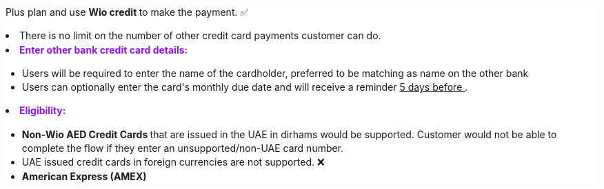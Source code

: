    Plus plan
  </strong>
  and use
  <strong class="ghq-card-content__bold" data-ghq-card-content-type="BOLD">
   Wio credit
  </strong>
  to make the payment. ✅
 </li>
 <li class="ghq-card-content__bulleted-list-item" data-ghq-card-content-type="BULLETED_LIST_ITEM" id="HqnHRHj4r9gX">
  There is no limit on the number of other credit card payments customer can do.
 </li>
 <li class="ghq-card-content__bulleted-list-item" data-ghq-card-content-type="BULLETED_LIST_ITEM" id="XYAUbYThpIWp">
  <strong class="ghq-card-content__bold" data-ghq-card-content-type="BOLD">
   <span class="ghq-card-content__text-color" data-ghq-card-content-type="TEXT_COLOR" style="color:#9013fe">
    Enter other bank credit card details:
   </span>
  </strong>
 </li>
 <ul class="ghq-card-content__bulleted-list" data-ghq-card-content-type="BULLETED_LIST">
  <li class="ghq-card-content__bulleted-list-item" data-ghq-card-content-type="BULLETED_LIST_ITEM" id="tyjxncyg1y9f">
   Users will be required to enter the name of the cardholder, preferred to be matching as name on the other bank
  </li>
  <li class="ghq-card-content__bulleted-list-item" data-ghq-card-content-type="BULLETED_LIST_ITEM" id="Bc79C3NMrtKp">
   Users can optionally enter the card's monthly due date and will receive a reminder
   <u class="ghq-card-content__underline" data-ghq-card-content-type="UNDERLINE" style="text-decoration:underline">
    5 days before
   </u>
   .
  </li>
 </ul>
 <li class="ghq-card-content__bulleted-list-item" data-ghq-card-content-type="BULLETED_LIST_ITEM" id="pIzZ3OqiNklD">
  <strong class="ghq-card-content__bold" data-ghq-card-content-type="BOLD">
   <span class="ghq-card-content__text-color" data-ghq-card-content-type="TEXT_COLOR" style="color:#9013fe">
    Eligibility:
   </span>
  </strong>
 </li>
 <ul class="ghq-card-content__bulleted-list" data-ghq-card-content-type="BULLETED_LIST">
  <li class="ghq-card-content__bulleted-list-item" data-ghq-card-content-type="BULLETED_LIST_ITEM" id="EgOtTzlrodjL">
   <strong class="ghq-card-content__bold" data-ghq-card-content-type="BOLD">
    Non-Wio AED Credit Cards
   </strong>
   that are issued in the UAE in dirhams would be supported. Customer would not be able to complete the flow if they enter an unsupported/non-UAE card number.
  </li>
  <li class="ghq-card-content__bulleted-list-item" data-ghq-card-content-type="BULLETED_LIST_ITEM" id="Gjlv7GvJHzbI">
   UAE issued credit cards in foreign currencies are not supported. ❌
  </li>
  <li class="ghq-card-content__bulleted-list-item" data-ghq-card-content-type="BULLETED_LIST_ITEM" id="hsnEDw7HTsNj">
   <strong class="ghq-card-content__bold" data-ghq-card-content-type="BOLD">
    American Express (AMEX)
   </strong>